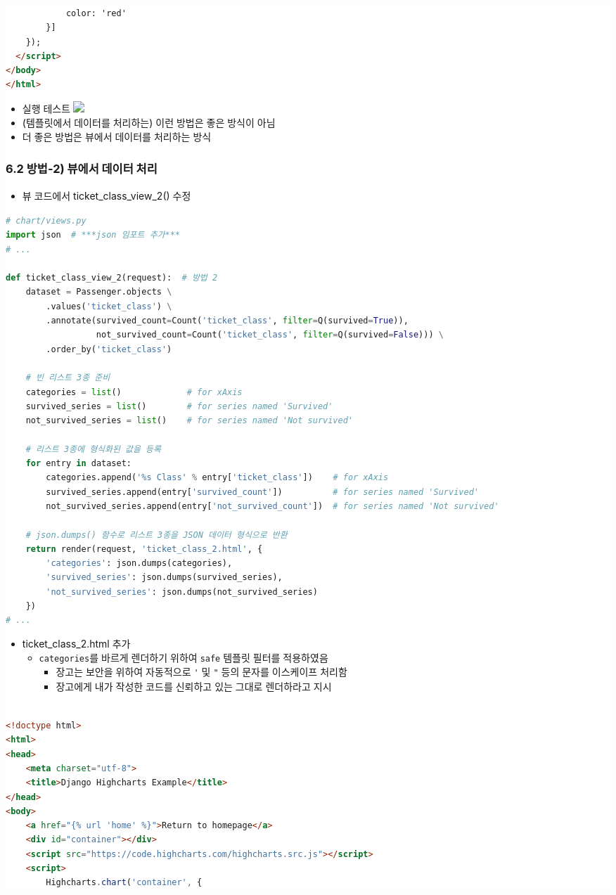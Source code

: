 ```HTML {.line-numbers}
            color: 'red'
        }]
    });
  </script>
</body>
</html>
```
- 실행 테스트
![](https://simpleisbetterthancomplex.com/media/2018/04/survivors-by-class.png)
- (템플릿에서 데이터를 처리하는) 이런 방법은 좋은 방식이 아님
- 더 좋은 방법은 뷰에서 데이터를 처리하는 방식

### 6.2 방법-2) 뷰에서 데이터 처리
- 뷰 코드에서 ticket_class_view_2() 수정
```PYTHON {.line-numbers}
# chart/views.py
import json  # ***json 임포트 추가***
# ...

def ticket_class_view_2(request):  # 방법 2
    dataset = Passenger.objects \
        .values('ticket_class') \
        .annotate(survived_count=Count('ticket_class', filter=Q(survived=True)),
                  not_survived_count=Count('ticket_class', filter=Q(survived=False))) \
        .order_by('ticket_class')

    # 빈 리스트 3종 준비
    categories = list()             # for xAxis
    survived_series = list()        # for series named 'Survived'
    not_survived_series = list()    # for series named 'Not survived'

    # 리스트 3종에 형식화된 값을 등록
    for entry in dataset:
        categories.append('%s Class' % entry['ticket_class'])    # for xAxis
        survived_series.append(entry['survived_count'])          # for series named 'Survived'
        not_survived_series.append(entry['not_survived_count'])  # for series named 'Not survived'

    # json.dumps() 함수로 리스트 3종을 JSON 데이터 형식으로 반환
    return render(request, 'ticket_class_2.html', {
        'categories': json.dumps(categories),
        'survived_series': json.dumps(survived_series),
        'not_survived_series': json.dumps(not_survived_series)
    })
# ...
```
- ticket_class_2.html 추가
  - `categories`를 바르게 렌더하기 위하여 `safe` 템플릿 필터를 적용하였음
    - 장고는 보안을 위하여 자동적으로 `'` 및 `"` 등의 문자를 이스케이프 처리함
    - 장고에게 내가 작성한 코드를 신뢰하고 있는 그대로 렌더하라고 지시
```HTML {.line-numbers}

<!doctype html>
<html>
<head>
    <meta charset="utf-8">
    <title>Django Highcharts Example</title>
</head>
<body>
    <a href="{% url 'home' %}">Return to homepage</a>
    <div id="container"></div>
    <script src="https://code.highcharts.com/highcharts.src.js"></script>
    <script>
        Highcharts.chart('container', {
```